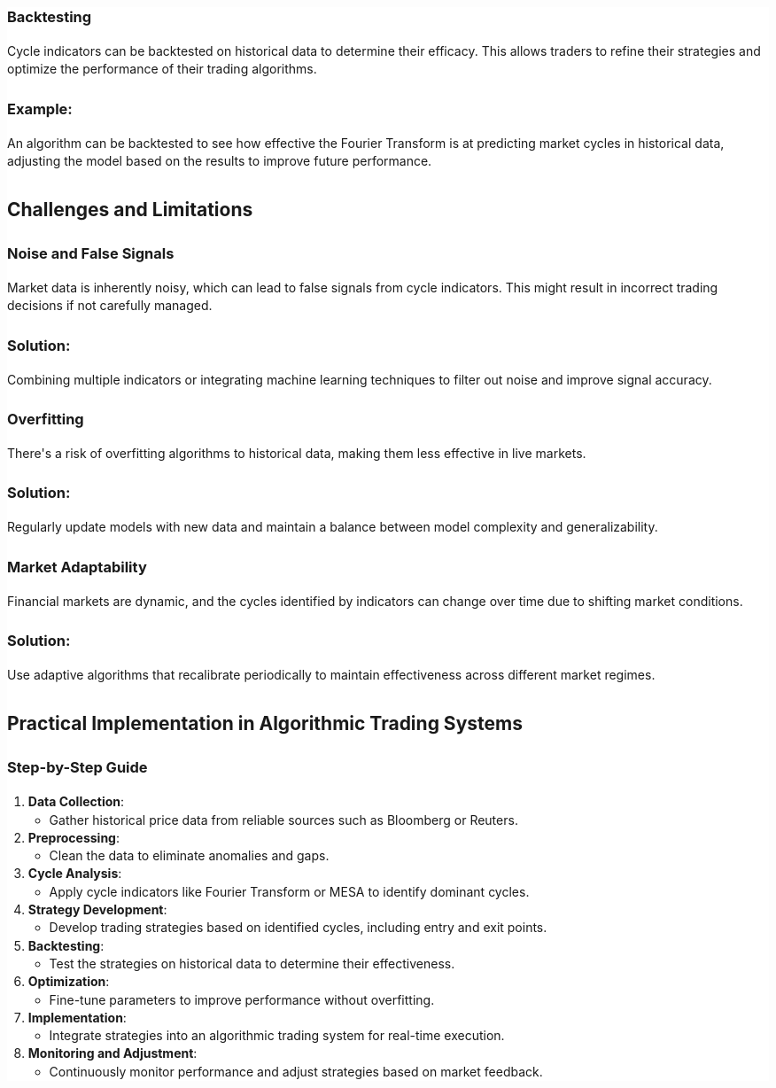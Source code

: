 ### Backtesting
Cycle indicators can be backtested on historical data to determine their efficacy. This allows traders to refine their strategies and optimize the performance of their trading algorithms.

### Example:
An algorithm can be backtested to see how effective the Fourier Transform is at predicting market cycles in historical data, adjusting the model based on the results to improve future performance.

## Challenges and Limitations

### Noise and False Signals
Market data is inherently noisy, which can lead to false signals from cycle indicators. This might result in incorrect trading decisions if not carefully managed.

### Solution:
Combining multiple indicators or integrating machine learning techniques to filter out noise and improve signal accuracy.

### Overfitting
There's a risk of overfitting algorithms to historical data, making them less effective in live markets.

### Solution:
Regularly update models with new data and maintain a balance between model complexity and generalizability.

### Market Adaptability
Financial markets are dynamic, and the cycles identified by indicators can change over time due to shifting market conditions.

### Solution:
Use adaptive algorithms that recalibrate periodically to maintain effectiveness across different market regimes.

## Practical Implementation in Algorithmic Trading Systems

### Step-by-Step Guide

1. **Data Collection**:
   - Gather historical price data from reliable sources such as Bloomberg or Reuters.
2. **Preprocessing**:
   - Clean the data to eliminate anomalies and gaps.
3. **Cycle Analysis**:
   - Apply cycle indicators like Fourier Transform or MESA to identify dominant cycles.
4. **Strategy Development**:
   - Develop trading strategies based on identified cycles, including entry and exit points.
5. **Backtesting**:
   - Test the strategies on historical data to determine their effectiveness.
6. **Optimization**:
   - Fine-tune parameters to improve performance without overfitting.
7. **Implementation**:
   - Integrate strategies into an algorithmic trading system for real-time execution.
8. **Monitoring and Adjustment**:
   - Continuously monitor performance and adjust strategies based on market feedback.
